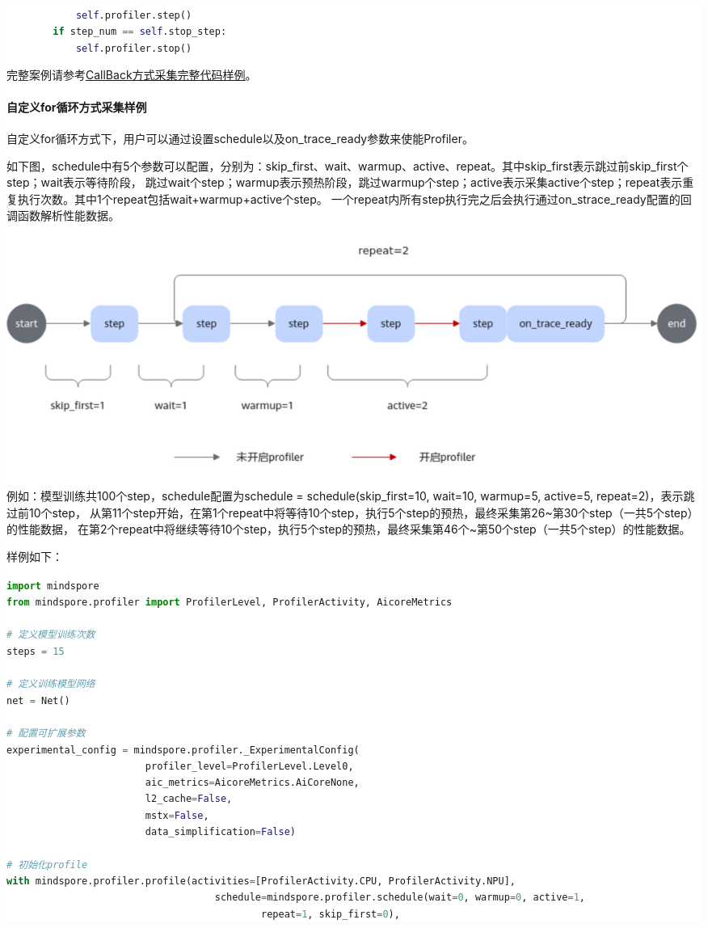 ```python
            self.profiler.step()
        if step_num == self.stop_step:
            self.profiler.stop()
```

完整案例请参考[CallBack方式采集完整代码样例](https://gitee.com/mindspore/docs/blob/master/docs/sample_code/profiler/call_back_profiler.py)。

#### 自定义for循环方式采集样例

自定义for循环方式下，用户可以通过设置schedule以及on_trace_ready参数来使能Profiler。

如下图，schedule中有5个参数可以配置，分别为：skip_first、wait、warmup、active、repeat。其中skip_first表示跳过前skip_first个step；wait表示等待阶段，
跳过wait个step；warmup表示预热阶段，跳过warmup个step；active表示采集active个step；repeat表示重复执行次数。其中1个repeat包括wait+warmup+active个step。
一个repeat内所有step执行完之后会执行通过on_strace_ready配置的回调函数解析性能数据。

![schedule.png](./images/schedule.png)

例如：模型训练共100个step，schedule配置为schedule = schedule(skip_first=10, wait=10, warmup=5, active=5, repeat=2)，表示跳过前10个step，
从第11个step开始，在第1个repeat中将等待10个step，执行5个step的预热，最终采集第26~第30个step（一共5个step）的性能数据，
在第2个repeat中将继续等待10个step，执行5个step的预热，最终采集第46个~第50个step（一共5个step）的性能数据。

样例如下：

```python
import mindspore
from mindspore.profiler import ProfilerLevel, ProfilerActivity, AicoreMetrics

# 定义模型训练次数
steps = 15

# 定义训练模型网络
net = Net()

# 配置可扩展参数
experimental_config = mindspore.profiler._ExperimentalConfig(
                        profiler_level=ProfilerLevel.Level0,
                        aic_metrics=AicoreMetrics.AiCoreNone,
                        l2_cache=False,
                        mstx=False,
                        data_simplification=False)

# 初始化profile
with mindspore.profiler.profile(activities=[ProfilerActivity.CPU, ProfilerActivity.NPU],
                                    schedule=mindspore.profiler.schedule(wait=0, warmup=0, active=1,
                                            repeat=1, skip_first=0),
```